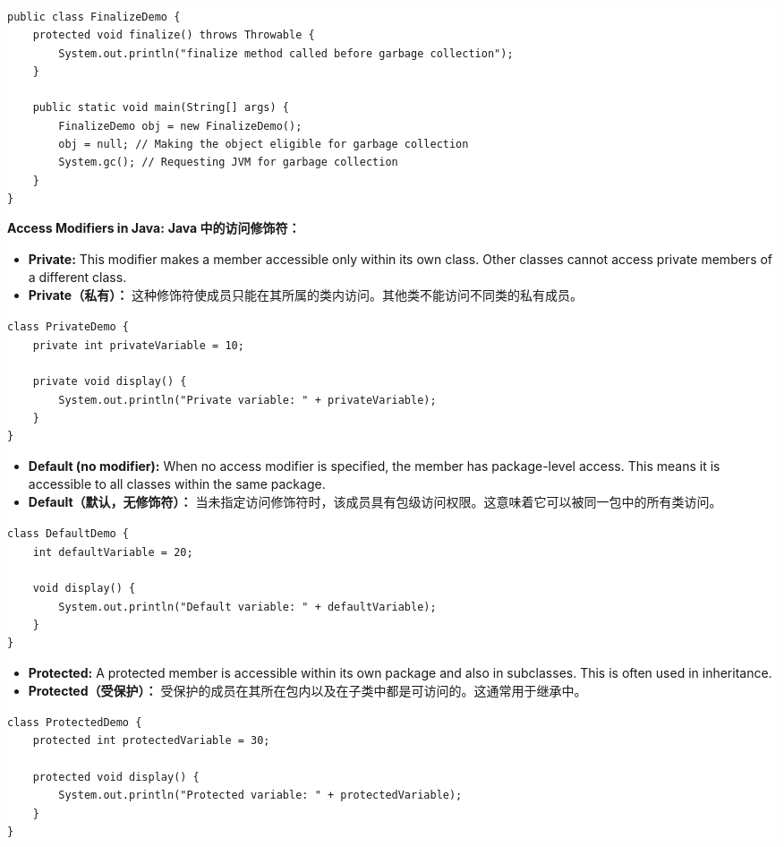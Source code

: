 ```
public class FinalizeDemo {
    protected void finalize() throws Throwable {
        System.out.println("finalize method called before garbage collection");
    }

    public static void main(String[] args) {
        FinalizeDemo obj = new FinalizeDemo();
        obj = null; // Making the object eligible for garbage collection
        System.gc(); // Requesting JVM for garbage collection
    }
}
```

**Access Modifiers in Java:**
**Java 中的访问修饰符：**

-   **Private:** This modifier makes a member accessible only within its own class. Other classes cannot access private members of a different class.
-   **Private（私有）：** 这种修饰符使成员只能在其所属的类内访问。其他类不能访问不同类的私有成员。

```
class PrivateDemo {
    private int privateVariable = 10;

    private void display() {
        System.out.println("Private variable: " + privateVariable);
    }
}
```

-   **Default (no modifier):** When no access modifier is specified, the member has package-level access. This means it is accessible to all classes within the same package.
-   **Default（默认，无修饰符）：** 当未指定访问修饰符时，该成员具有包级访问权限。这意味着它可以被同一包中的所有类访问。

```
class DefaultDemo {
    int defaultVariable = 20;

    void display() {
        System.out.println("Default variable: " + defaultVariable);
    }
}
```

-   **Protected:** A protected member is accessible within its own package and also in subclasses. This is often used in inheritance.
-   **Protected（受保护）：** 受保护的成员在其所在包内以及在子类中都是可访问的。这通常用于继承中。

```
class ProtectedDemo {
    protected int protectedVariable = 30;

    protected void display() {
        System.out.println("Protected variable: " + protectedVariable);
    }
}
```
